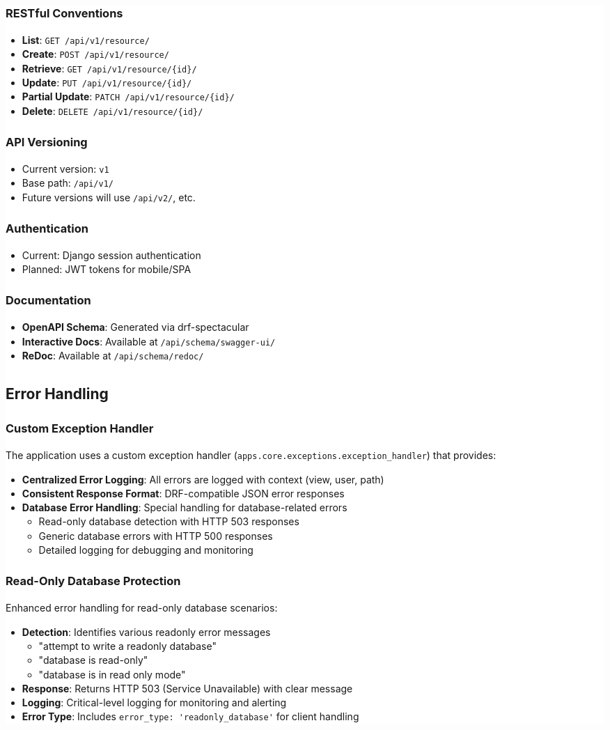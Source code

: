 ### RESTful Conventions

- **List**: `GET /api/v1/resource/`
- **Create**: `POST /api/v1/resource/`
- **Retrieve**: `GET /api/v1/resource/{id}/`
- **Update**: `PUT /api/v1/resource/{id}/`
- **Partial Update**: `PATCH /api/v1/resource/{id}/`
- **Delete**: `DELETE /api/v1/resource/{id}/`

### API Versioning

- Current version: `v1`
- Base path: `/api/v1/`
- Future versions will use `/api/v2/`, etc.

### Authentication

- Current: Django session authentication
- Planned: JWT tokens for mobile/SPA

### Documentation

- **OpenAPI Schema**: Generated via drf-spectacular
- **Interactive Docs**: Available at `/api/schema/swagger-ui/`
- **ReDoc**: Available at `/api/schema/redoc/`

## Error Handling

### Custom Exception Handler

The application uses a custom exception handler (`apps.core.exceptions.exception_handler`) that provides:

- **Centralized Error Logging**: All errors are logged with context (view, user, path)
- **Consistent Response Format**: DRF-compatible JSON error responses
- **Database Error Handling**: Special handling for database-related errors
  - Read-only database detection with HTTP 503 responses
  - Generic database errors with HTTP 500 responses
  - Detailed logging for debugging and monitoring

### Read-Only Database Protection

Enhanced error handling for read-only database scenarios:

- **Detection**: Identifies various readonly error messages
  - "attempt to write a readonly database"
  - "database is read-only"
  - "database is in read only mode"
- **Response**: Returns HTTP 503 (Service Unavailable) with clear message
- **Logging**: Critical-level logging for monitoring and alerting
- **Error Type**: Includes `error_type: 'readonly_database'` for client handling
